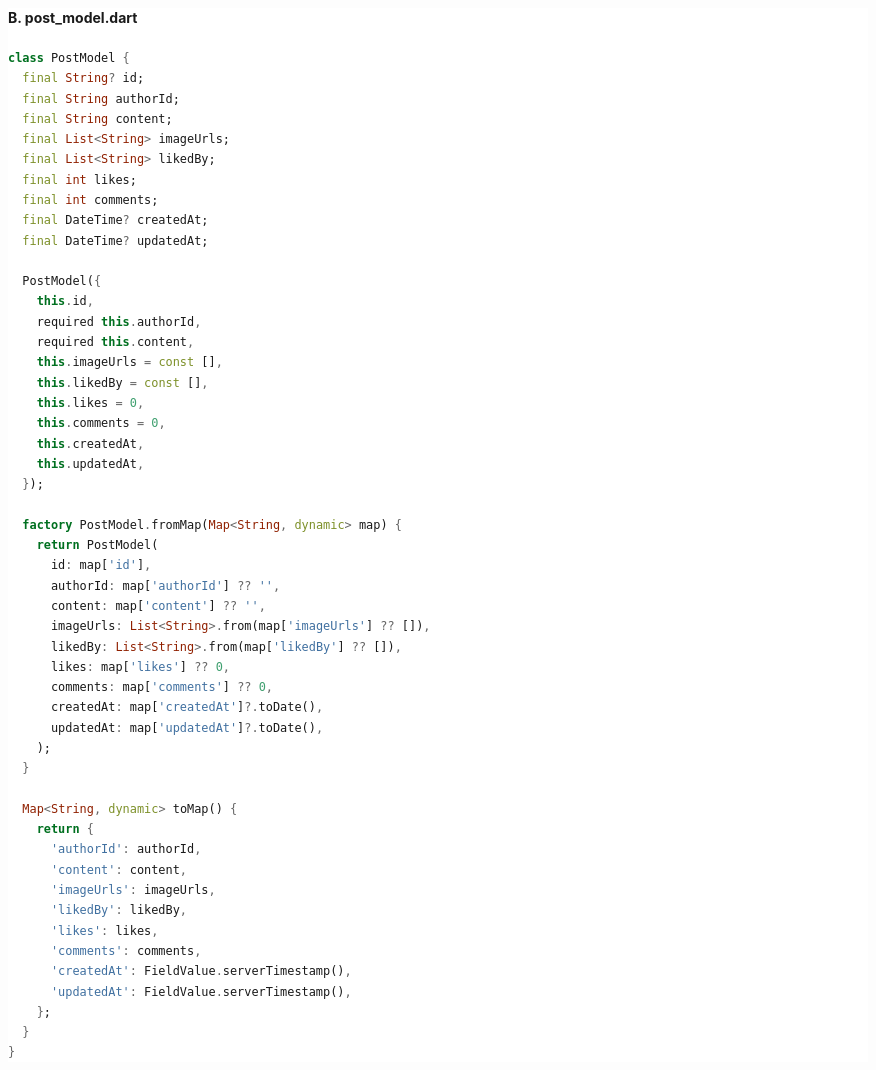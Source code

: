 #### B. post_model.dart
```dart
class PostModel {
  final String? id;
  final String authorId;
  final String content;
  final List<String> imageUrls;
  final List<String> likedBy;
  final int likes;
  final int comments;
  final DateTime? createdAt;
  final DateTime? updatedAt;
  
  PostModel({
    this.id,
    required this.authorId,
    required this.content,
    this.imageUrls = const [],
    this.likedBy = const [],
    this.likes = 0,
    this.comments = 0,
    this.createdAt,
    this.updatedAt,
  });
  
  factory PostModel.fromMap(Map<String, dynamic> map) {
    return PostModel(
      id: map['id'],
      authorId: map['authorId'] ?? '',
      content: map['content'] ?? '',
      imageUrls: List<String>.from(map['imageUrls'] ?? []),
      likedBy: List<String>.from(map['likedBy'] ?? []),
      likes: map['likes'] ?? 0,
      comments: map['comments'] ?? 0,
      createdAt: map['createdAt']?.toDate(),
      updatedAt: map['updatedAt']?.toDate(),
    );
  }
  
  Map<String, dynamic> toMap() {
    return {
      'authorId': authorId,
      'content': content,
      'imageUrls': imageUrls,
      'likedBy': likedBy,
      'likes': likes,
      'comments': comments,
      'createdAt': FieldValue.serverTimestamp(),
      'updatedAt': FieldValue.serverTimestamp(),
    };
  }
}
```
